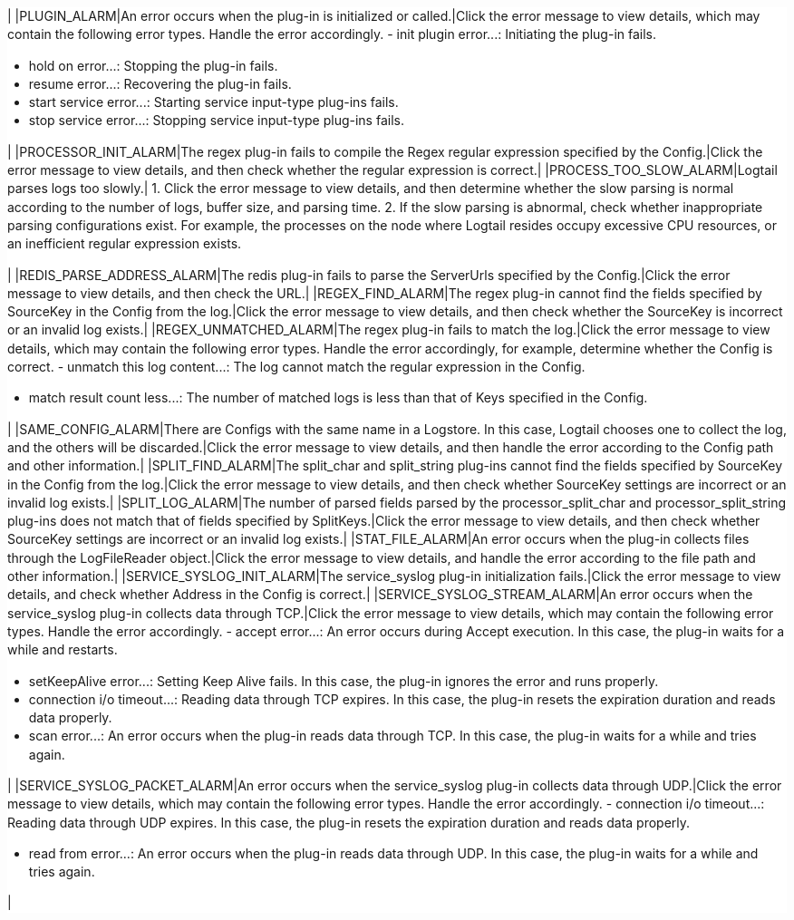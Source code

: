  |
|PLUGIN\_ALARM|An error occurs when the plug-in is initialized or called.|Click the error message to view details, which may contain the following error types. Handle the error accordingly. -   init plugin error...: Initiating the plug-in fails.
-   hold on error...: Stopping the plug-in fails.
-   resume error...: Recovering the plug-in fails.
-   start service error...: Starting service input-type plug-ins fails.
-   stop service error...: Stopping service input-type plug-ins fails.

 |
|PROCESSOR\_INIT\_ALARM|The regex plug-in fails to compile the Regex regular expression specified by the Config.|Click the error message to view details, and then check whether the regular expression is correct.|
|PROCESS\_TOO\_SLOW\_ALARM|Logtail parses logs too slowly.| 1.  Click the error message to view details, and then determine whether the slow parsing is normal according to the number of logs, buffer size, and parsing time.
2.  If the slow parsing is abnormal, check whether inappropriate parsing configurations exist. For example, the processes on the node where Logtail resides occupy excessive CPU resources, or an inefficient regular expression exists.

 |
|REDIS\_PARSE\_ADDRESS\_ALARM|The redis plug-in fails to parse the ServerUrls specified by the Config.|Click the error message to view details, and then check the URL.|
|REGEX\_FIND\_ALARM|The regex plug-in cannot find the fields specified by SourceKey in the Config from the log.|Click the error message to view details, and then check whether the SourceKey is incorrect or an invalid log exists.|
|REGEX\_UNMATCHED\_ALARM|The regex plug-in fails to match the log.|Click the error message to view details, which may contain the following error types. Handle the error accordingly, for example, determine whether the Config is correct. -   unmatch this log content...: The log cannot match the regular expression in the Config.
-   match result count less...: The number of matched logs is less than that of Keys specified in the Config.

 |
|SAME\_CONFIG\_ALARM|There are Configs with the same name in a Logstore. In this case, Logtail chooses one to collect the log, and the others will be discarded.|Click the error message to view details, and then handle the error according to the Config path and other information.|
|SPLIT\_FIND\_ALARM|The split\_char and split\_string plug-ins cannot find the fields specified by SourceKey in the Config from the log.|Click the error message to view details, and then check whether SourceKey settings are incorrect or an invalid log exists.|
|SPLIT\_LOG\_ALARM|The number of parsed fields parsed by the processor\_split\_char and processor\_split\_string plug-ins does not match that of fields specified by SplitKeys.|Click the error message to view details, and then check whether SourceKey settings are incorrect or an invalid log exists.|
|STAT\_FILE\_ALARM|An error occurs when the plug-in collects files through the LogFileReader object.|Click the error message to view details, and handle the error according to the file path and other information.|
|SERVICE\_SYSLOG\_INIT\_ALARM|The service\_syslog plug-in initialization fails.|Click the error message to view details, and check whether Address in the Config is correct.|
|SERVICE\_SYSLOG\_STREAM\_ALARM|An error occurs when the service\_syslog plug-in collects data through TCP.|Click the error message to view details, which may contain the following error types. Handle the error accordingly. -   accept error...: An error occurs during Accept execution. In this case, the plug-in waits for a while and restarts.
-   setKeepAlive error...: Setting Keep Alive fails. In this case, the plug-in ignores the error and runs properly.
-   connection i/o timeout...: Reading data through TCP expires. In this case, the plug-in resets the expiration duration and reads data properly.
-   scan error...: An error occurs when the plug-in reads data through TCP. In this case, the plug-in waits for a while and tries again.

 |
|SERVICE\_SYSLOG\_PACKET\_ALARM|An error occurs when the service\_syslog plug-in collects data through UDP.|Click the error message to view details, which may contain the following error types. Handle the error accordingly. -   connection i/o timeout...: Reading data through UDP expires. In this case, the plug-in resets the expiration duration and reads data properly.
-   read from error...: An error occurs when the plug-in reads data through UDP. In this case, the plug-in waits for a while and tries again.

 |

